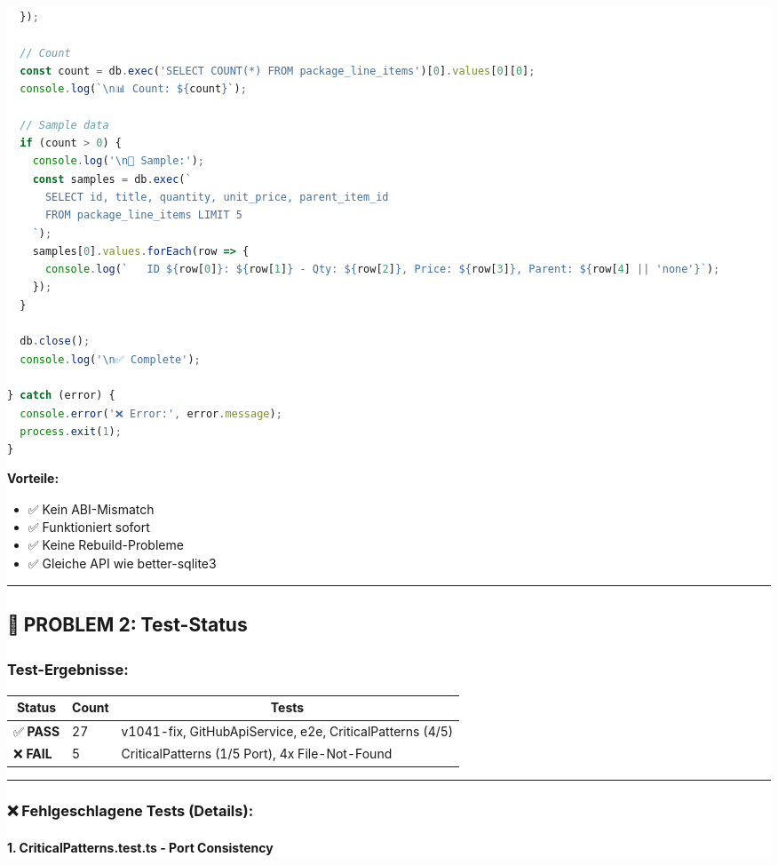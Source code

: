 ```javascript
  });
  
  // Count
  const count = db.exec('SELECT COUNT(*) FROM package_line_items')[0].values[0][0];
  console.log(`\n📊 Count: ${count}`);
  
  // Sample data
  if (count > 0) {
    console.log('\n📄 Sample:');
    const samples = db.exec(`
      SELECT id, title, quantity, unit_price, parent_item_id 
      FROM package_line_items LIMIT 5
    `);
    samples[0].values.forEach(row => {
      console.log(`   ID ${row[0]}: ${row[1]} - Qty: ${row[2]}, Price: ${row[3]}, Parent: ${row[4] || 'none'}`);
    });
  }
  
  db.close();
  console.log('\n✅ Complete');
  
} catch (error) {
  console.error('❌ Error:', error.message);
  process.exit(1);
}
```

**Vorteile:**
- ✅ Kein ABI-Mismatch
- ✅ Funktioniert sofort
- ✅ Keine Rebuild-Probleme
- ✅ Gleiche API wie better-sqlite3

---

## 🔧 **PROBLEM 2: Test-Status**

### **Test-Ergebnisse:**

| Status | Count | Tests |
|--------|-------|-------|
| ✅ **PASS** | 27 | v1041-fix, GitHubApiService, e2e, CriticalPatterns (4/5) |
| ❌ **FAIL** | 5 | CriticalPatterns (1/5 Port), 4x File-Not-Found |

---

### **❌ Fehlgeschlagene Tests (Details):**

#### **1. CriticalPatterns.test.ts - Port Consistency**
